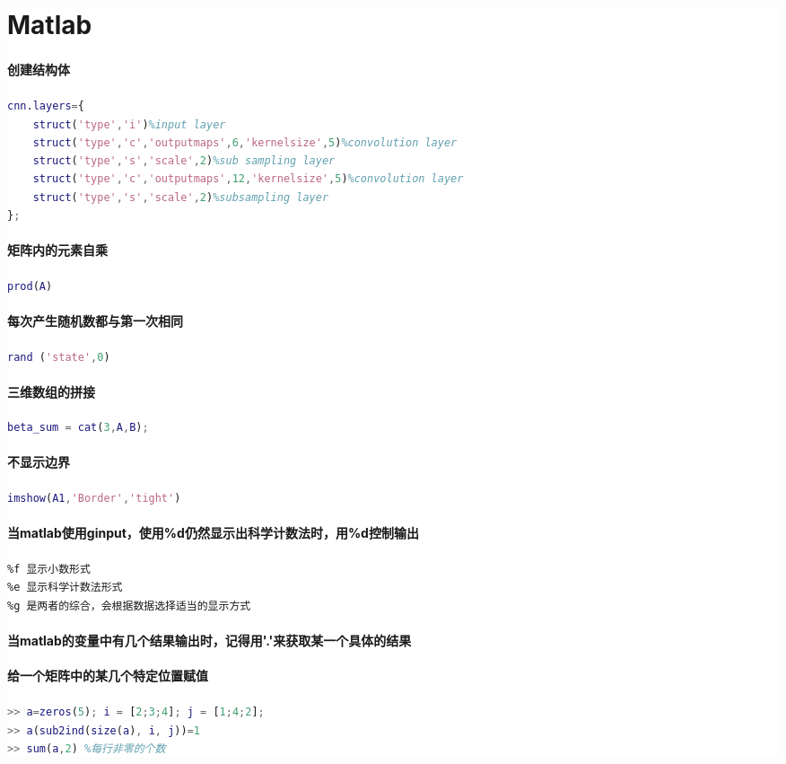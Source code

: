 

# Matlab

#### 创建结构体

```matlab
cnn.layers={
    struct('type','i')%input layer 
    struct('type','c','outputmaps',6,'kernelsize',5)%convolution layer 
    struct('type','s','scale',2)%sub sampling layer 
    struct('type','c','outputmaps',12,'kernelsize',5)%convolution layer 
    struct('type','s','scale',2)%subsampling layer
};
```

#### 矩阵内的元素自乘

```matlab
prod(A)
```

#### 每次产生随机数都与第一次相同

```matlab
rand ('state',0)
```

#### 三维数组的拼接

```matlab
beta_sum = cat(3,A,B);
```





#### 不显示边界

```matlab
imshow(A1,'Border','tight')
```

#### 当matlab使用ginput，使用%d仍然显示出科学计数法时，用%d控制输出

```
%f 显示小数形式
%e 显示科学计数法形式
%g 是两者的综合，会根据数据选择适当的显示方式
```

#### 当matlab的变量中有几个结果输出时，记得用'.'来获取某一个具体的结果

#### 给一个矩阵中的某几个特定位置赋值

```matlab
>> a=zeros(5); i = [2;3;4]; j = [1;4;2];
>> a(sub2ind(size(a), i, j))=1
>> sum(a,2) %每行非零的个数
```
